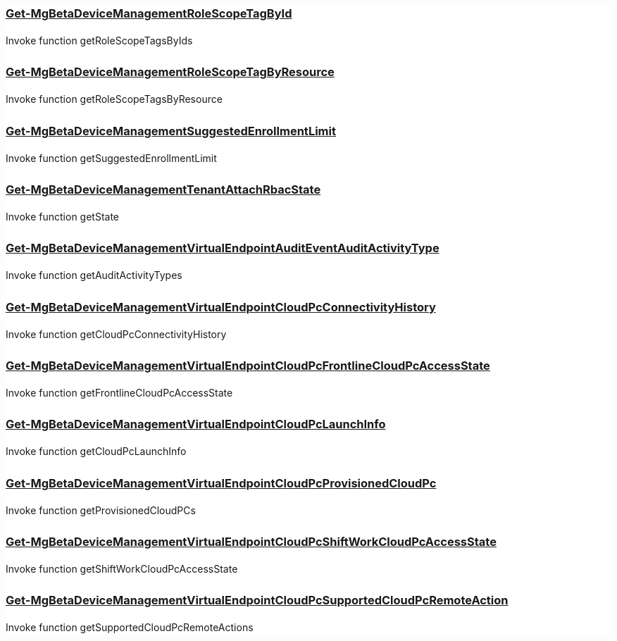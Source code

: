 ### [Get-MgBetaDeviceManagementRoleScopeTagById](Get-MgBetaDeviceManagementRoleScopeTagById.md)
Invoke function getRoleScopeTagsByIds

### [Get-MgBetaDeviceManagementRoleScopeTagByResource](Get-MgBetaDeviceManagementRoleScopeTagByResource.md)
Invoke function getRoleScopeTagsByResource

### [Get-MgBetaDeviceManagementSuggestedEnrollmentLimit](Get-MgBetaDeviceManagementSuggestedEnrollmentLimit.md)
Invoke function getSuggestedEnrollmentLimit

### [Get-MgBetaDeviceManagementTenantAttachRbacState](Get-MgBetaDeviceManagementTenantAttachRbacState.md)
Invoke function getState

### [Get-MgBetaDeviceManagementVirtualEndpointAuditEventAuditActivityType](Get-MgBetaDeviceManagementVirtualEndpointAuditEventAuditActivityType.md)
Invoke function getAuditActivityTypes

### [Get-MgBetaDeviceManagementVirtualEndpointCloudPcConnectivityHistory](Get-MgBetaDeviceManagementVirtualEndpointCloudPcConnectivityHistory.md)
Invoke function getCloudPcConnectivityHistory

### [Get-MgBetaDeviceManagementVirtualEndpointCloudPcFrontlineCloudPcAccessState](Get-MgBetaDeviceManagementVirtualEndpointCloudPcFrontlineCloudPcAccessState.md)
Invoke function getFrontlineCloudPcAccessState

### [Get-MgBetaDeviceManagementVirtualEndpointCloudPcLaunchInfo](Get-MgBetaDeviceManagementVirtualEndpointCloudPcLaunchInfo.md)
Invoke function getCloudPcLaunchInfo

### [Get-MgBetaDeviceManagementVirtualEndpointCloudPcProvisionedCloudPc](Get-MgBetaDeviceManagementVirtualEndpointCloudPcProvisionedCloudPc.md)
Invoke function getProvisionedCloudPCs

### [Get-MgBetaDeviceManagementVirtualEndpointCloudPcShiftWorkCloudPcAccessState](Get-MgBetaDeviceManagementVirtualEndpointCloudPcShiftWorkCloudPcAccessState.md)
Invoke function getShiftWorkCloudPcAccessState

### [Get-MgBetaDeviceManagementVirtualEndpointCloudPcSupportedCloudPcRemoteAction](Get-MgBetaDeviceManagementVirtualEndpointCloudPcSupportedCloudPcRemoteAction.md)
Invoke function getSupportedCloudPcRemoteActions

